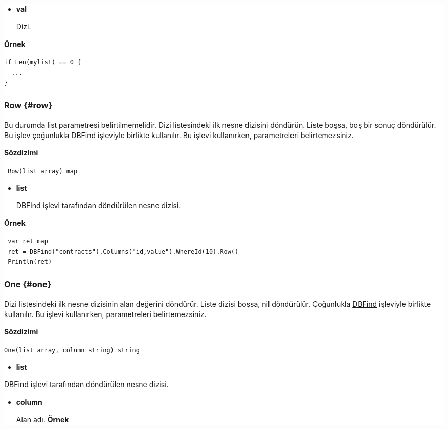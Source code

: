 * **val**

   Dizi.

**Örnek**

```
if Len(mylist) == 0 {
  ...
}
```



### Row {#row}

 Bu durumda list parametresi belirtilmemelidir. Dizi listesindeki ilk nesne dizisini döndürün. Liste boşsa, boş bir sonuç döndürülür. Bu işlev çoğunlukla [DBFind](#dbfind) işleviyle birlikte kullanılır. Bu işlevi kullanırken, parametreleri belirtemezsiniz.


**Sözdizimi**

```
 Row(list array) map
```

* **list**

  DBFind işlevi tarafından döndürülen nesne dizisi.

**Örnek**

```
 var ret map
 ret = DBFind("contracts").Columns("id,value").WhereId(10).Row()
 Println(ret)
```



### One {#one}

  Dizi listesindeki ilk nesne dizisinin alan değerini döndürür. Liste dizisi boşsa, nil döndürülür. Çoğunlukla [DBFind](#dbfind) işleviyle birlikte kullanılır. Bu işlevi kullanırken, parametreleri belirtemezsiniz.


**Sözdizimi**

```
One(list array, column string) string
```

*  **list**

  DBFind işlevi tarafından döndürülen nesne dizisi.

* **column**

  Alan adı.
**Örnek**
